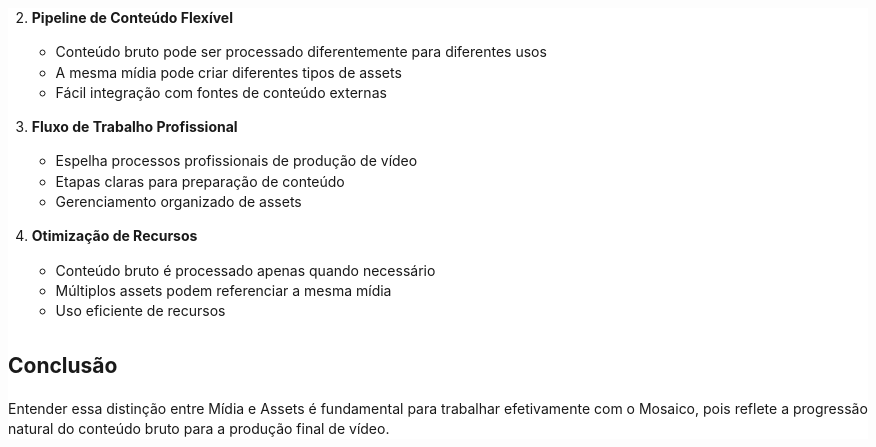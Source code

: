 2. **Pipeline de Conteúdo Flexível**
    - Conteúdo bruto pode ser processado diferentemente para diferentes usos
    - A mesma mídia pode criar diferentes tipos de assets
    - Fácil integração com fontes de conteúdo externas

3. **Fluxo de Trabalho Profissional**
    - Espelha processos profissionais de produção de vídeo
    - Etapas claras para preparação de conteúdo
    - Gerenciamento organizado de assets

4. **Otimização de Recursos**
    - Conteúdo bruto é processado apenas quando necessário
    - Múltiplos assets podem referenciar a mesma mídia
    - Uso eficiente de recursos

## Conclusão

Entender essa distinção entre Mídia e Assets é fundamental para trabalhar efetivamente com o Mosaico, pois reflete a progressão natural do conteúdo bruto para a produção final de vídeo.
